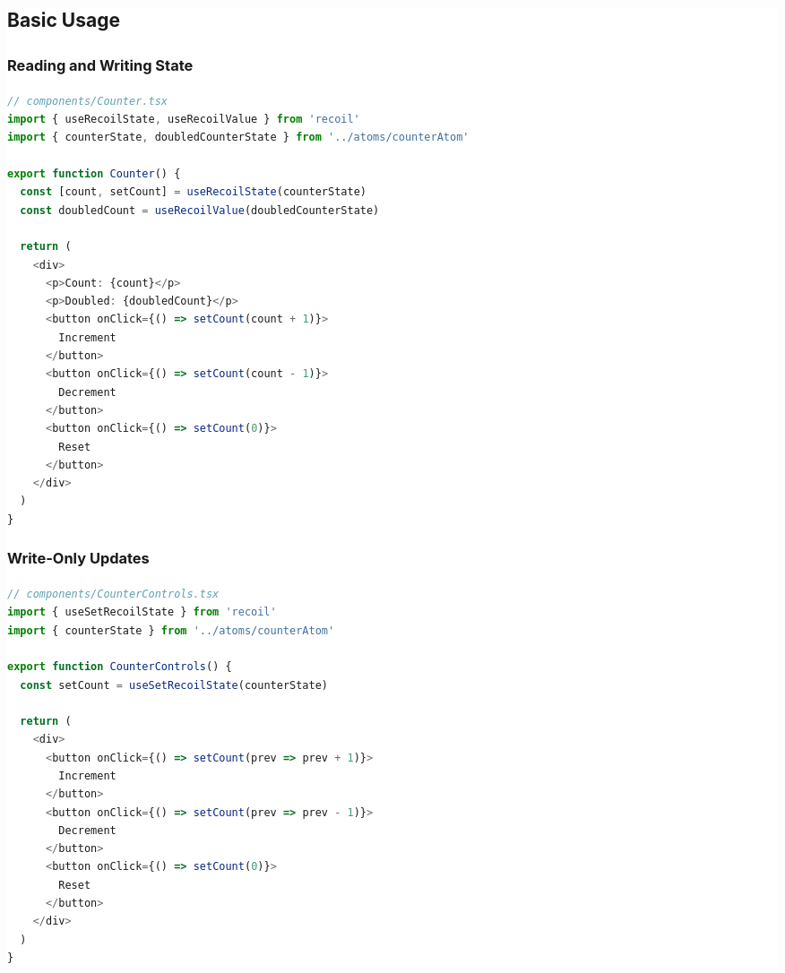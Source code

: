 ## Basic Usage

### Reading and Writing State

```typescript
// components/Counter.tsx
import { useRecoilState, useRecoilValue } from 'recoil'
import { counterState, doubledCounterState } from '../atoms/counterAtom'

export function Counter() {
  const [count, setCount] = useRecoilState(counterState)
  const doubledCount = useRecoilValue(doubledCounterState)

  return (
    <div>
      <p>Count: {count}</p>
      <p>Doubled: {doubledCount}</p>
      <button onClick={() => setCount(count + 1)}>
        Increment
      </button>
      <button onClick={() => setCount(count - 1)}>
        Decrement
      </button>
      <button onClick={() => setCount(0)}>
        Reset
      </button>
    </div>
  )
}
```

### Write-Only Updates

```typescript
// components/CounterControls.tsx
import { useSetRecoilState } from 'recoil'
import { counterState } from '../atoms/counterAtom'

export function CounterControls() {
  const setCount = useSetRecoilState(counterState)

  return (
    <div>
      <button onClick={() => setCount(prev => prev + 1)}>
        Increment
      </button>
      <button onClick={() => setCount(prev => prev - 1)}>
        Decrement
      </button>
      <button onClick={() => setCount(0)}>
        Reset
      </button>
    </div>
  )
}
```

